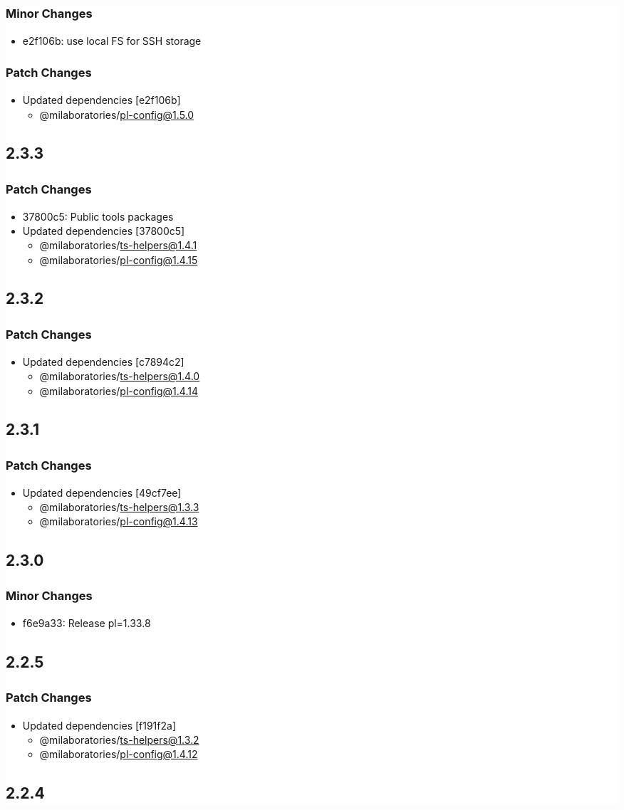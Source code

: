### Minor Changes

- e2f106b: use local FS for SSH storage

### Patch Changes

- Updated dependencies [e2f106b]
  - @milaboratories/pl-config@1.5.0

## 2.3.3

### Patch Changes

- 37800c5: Public tools packages
- Updated dependencies [37800c5]
  - @milaboratories/ts-helpers@1.4.1
  - @milaboratories/pl-config@1.4.15

## 2.3.2

### Patch Changes

- Updated dependencies [c7894c2]
  - @milaboratories/ts-helpers@1.4.0
  - @milaboratories/pl-config@1.4.14

## 2.3.1

### Patch Changes

- Updated dependencies [49cf7ee]
  - @milaboratories/ts-helpers@1.3.3
  - @milaboratories/pl-config@1.4.13

## 2.3.0

### Minor Changes

- f6e9a33: Release pl=1.33.8

## 2.2.5

### Patch Changes

- Updated dependencies [f191f2a]
  - @milaboratories/ts-helpers@1.3.2
  - @milaboratories/pl-config@1.4.12

## 2.2.4
